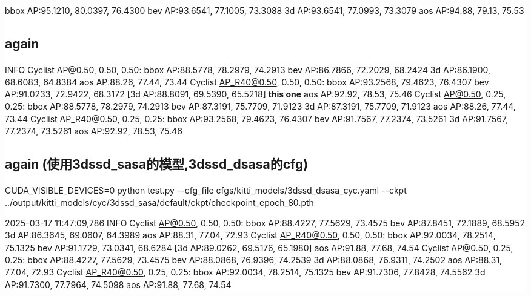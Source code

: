 bbox AP:95.1210, 80.0397, 76.4300
bev  AP:93.6541, 77.1005, 73.3088
3d   AP:93.6541, 77.0993, 73.3079
aos  AP:94.88, 79.13, 75.53


## again
INFO  Cyclist AP@0.50, 0.50, 0.50:
bbox AP:88.5778, 78.2979, 74.2913
bev  AP:86.7866, 72.2029, 68.2424
3d   AP:86.1900, 68.6083, 64.8384
aos  AP:88.26, 77.44, 73.44
Cyclist AP_R40@0.50, 0.50, 0.50:
bbox AP:93.2568, 79.4623, 76.4307
bev  AP:91.0233, 72.9422, 68.3172
[3d   AP:88.8091, 69.5390, 65.5218] **this one**
aos  AP:92.92, 78.53, 75.46
Cyclist AP@0.50, 0.25, 0.25:
bbox AP:88.5778, 78.2979, 74.2913
bev  AP:87.3191, 75.7709, 71.9123
3d   AP:87.3191, 75.7709, 71.9123
aos  AP:88.26, 77.44, 73.44
Cyclist AP_R40@0.50, 0.25, 0.25:
bbox AP:93.2568, 79.4623, 76.4307
bev  AP:91.7567, 77.2374, 73.5261
3d   AP:91.7567, 77.2374, 73.5261
aos  AP:92.92, 78.53, 75.46

## again (使用3dssd_sasa的模型,3dssd_dsasa的cfg)
 CUDA_VISIBLE_DEVICES=0 python test.py --cfg_file cfgs/kitti_models/3dssd_dsasa_cyc.yaml --ckpt  ../output/kitti_models/cyc/3dssd_sasa/default/ckpt/checkpoint_epoch_80.pth
 
2025-03-17 11:47:09,786   INFO  Cyclist AP@0.50, 0.50, 0.50:
bbox AP:88.4227, 77.5629, 73.4575
bev  AP:87.8451, 72.1889, 68.5952
3d   AP:86.3645, 69.0607, 64.3989
aos  AP:88.31, 77.04, 72.93
Cyclist AP_R40@0.50, 0.50, 0.50:
bbox AP:92.0034, 78.2514, 75.1325
bev  AP:91.1729, 73.0341, 68.6284
[3d   AP:89.0262, 69.5176, 65.1980] 
aos  AP:91.88, 77.68, 74.54
Cyclist AP@0.50, 0.25, 0.25:
bbox AP:88.4227, 77.5629, 73.4575
bev  AP:88.0868, 76.9396, 74.2539
3d   AP:88.0868, 76.9311, 74.2502
aos  AP:88.31, 77.04, 72.93
Cyclist AP_R40@0.50, 0.25, 0.25:
bbox AP:92.0034, 78.2514, 75.1325
bev  AP:91.7306, 77.8428, 74.5562
3d   AP:91.7300, 77.7964, 74.5098
aos  AP:91.88, 77.68, 74.54
